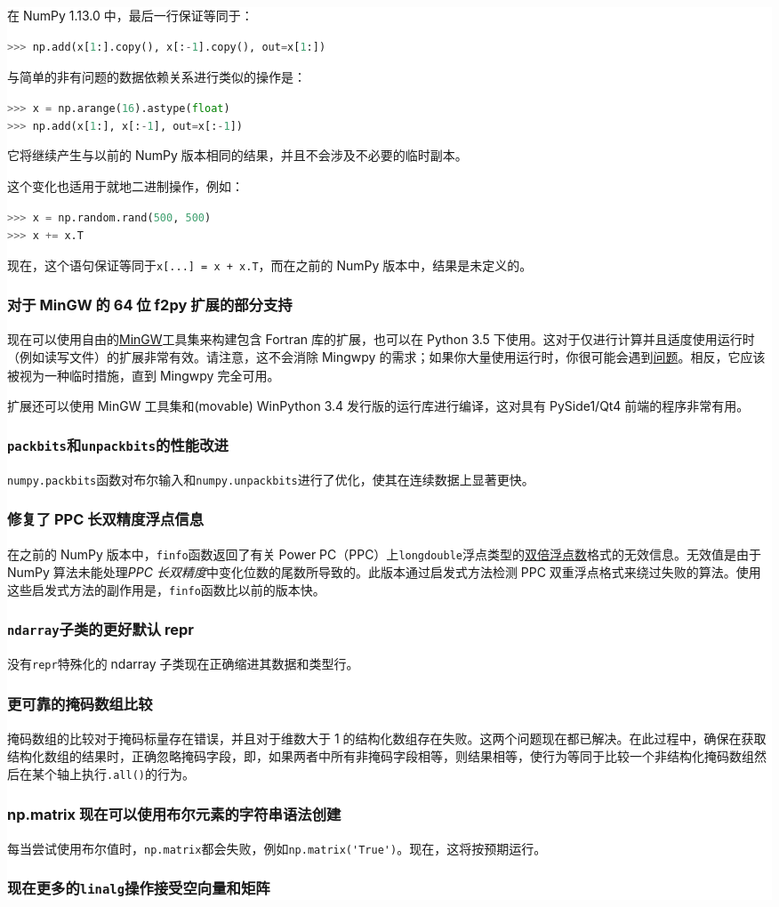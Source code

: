 在 NumPy 1.13.0 中，最后一行保证等同于：

```py
>>> np.add(x[1:].copy(), x[:-1].copy(), out=x[1:]) 
```

与简单的非有问题的数据依赖关系进行类似的操作是：

```py
>>> x = np.arange(16).astype(float)
>>> np.add(x[1:], x[:-1], out=x[:-1]) 
```

它将继续产生与以前的 NumPy 版本相同的结果，并且不会涉及不必要的临时副本。

这个变化也适用于就地二进制操作，例如：

```py
>>> x = np.random.rand(500, 500)
>>> x += x.T 
```

现在，这个语句保证等同于`x[...] = x + x.T`，而在之前的 NumPy 版本中，结果是未定义的。

### 对于 MinGW 的 64 位 f2py 扩展的部分支持

现在可以使用自由的[MinGW](https://sf.net/projects/mingw-w64/files/Toolchains%20targetting%20Win64/Personal%20Builds/mingw-builds/6.2.0/threads-win32/seh/)工具集来构建包含 Fortran 库的扩展，也可以在 Python 3.5 下使用。这对于仅进行计算并且适度使用运行时（例如读写文件）的扩展非常有效。请注意，这不会消除 Mingwpy 的需求；如果你大量使用运行时，你很可能会遇到[问题](https://mingwpy.github.io/issues.html)。相反，它应该被视为一种临时措施，直到 Mingwpy 完全可用。

扩展还可以使用 MinGW 工具集和(movable) WinPython 3.4 发行版的运行库进行编译，这对具有 PySide1/Qt4 前端的程序非常有用。

### `packbits`和`unpackbits`的性能改进

`numpy.packbits`函数对布尔输入和`numpy.unpackbits`进行了优化，使其在连续数据上显著更快。

### 修复了 PPC 长双精度浮点信息

在之前的 NumPy 版本中，`finfo`函数返回了有关 Power PC（PPC）上`longdouble`浮点类型的[双倍浮点数](https://en.wikipedia.org/wiki/Quadruple-precision_floating-point_format#Double-double_arithmetic)格式的无效信息。无效值是由于 NumPy 算法未能处理*PPC 长双精度*中变化位数的尾数所导致的。此版本通过启发式方法检测 PPC 双重浮点格式来绕过失败的算法。使用这些启发式方法的副作用是，`finfo`函数比以前的版本快。

### `ndarray`子类的更好默认 repr

没有`repr`特殊化的 ndarray 子类现在正确缩进其数据和类型行。

### 更可靠的掩码数组比较

掩码数组的比较对于掩码标量存在错误，并且对于维数大于 1 的结构化数组存在失败。这两个问题现在都已解决。在此过程中，确保在获取结构化数组的结果时，正确忽略掩码字段，即，如果两者中所有非掩码字段相等，则结果相等，使行为等同于比较一个非结构化掩码数组然后在某个轴上执行`.all()`的行为。

### np.matrix 现在可以使用布尔元素的字符串语法创建

每当尝试使用布尔值时，`np.matrix`都会失败，例如`np.matrix('True')`。现在，这将按预期运行。

### 现在更多的`linalg`操作接受空向量和矩阵
